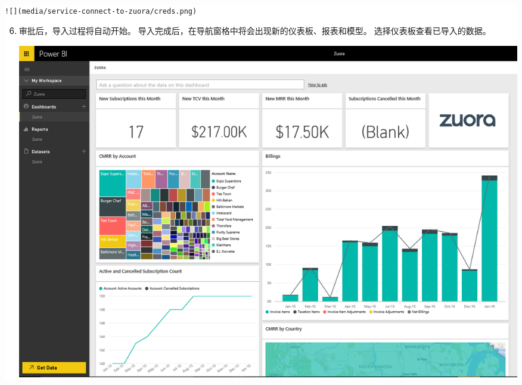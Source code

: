     ![](media/service-connect-to-zuora/creds.png)
6. 审批后，导入过程将自动开始。 导入完成后，在导航窗格中将会出现新的仪表板、报表和模型。 选择仪表板查看已导入的数据。
   
     ![](media/service-connect-to-zuora/dashboard.png)
